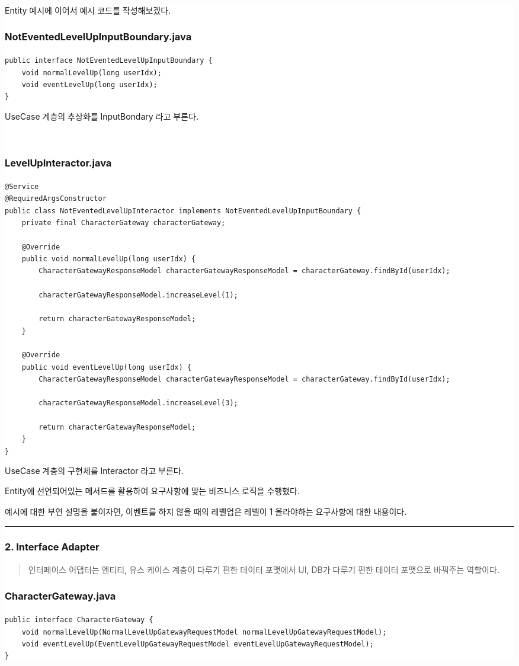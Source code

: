 Entity 예시에 이어서 예시 코드를 작성해보겠다.

### NotEventedLevelUpInputBoundary.java
    public interface NotEventedLevelUpInputBoundary {
        void normalLevelUp(long userIdx);
        void eventLevelUp(long userIdx);
    }

UseCase 계층의 추상화를 InputBondary 라고 부른다.

<br>

### LevelUpInteractor.java
    @Service
    @RequiredArgsConstructor
    public class NotEventedLevelUpInteractor implements NotEventedLevelUpInputBoundary {
        private final CharacterGateway characterGateway;

        @Override
        public void normalLevelUp(long userIdx) {
            CharacterGatewayResponseModel characterGatewayResponseModel = characterGateway.findById(userIdx);

            characterGatewayResponseModel.increaseLevel(1);

            return characterGatewayResponseModel;
        }

        @Override
        public void eventLevelUp(long userIdx) {
            CharacterGatewayResponseModel characterGatewayResponseModel = characterGateway.findById(userIdx);

            characterGatewayResponseModel.increaseLevel(3);

            return characterGatewayResponseModel;
        }
    }

UseCase 계층의 구현체를 Interactor 라고 부른다.

Entity에 선언되어있는 메서드를 활용하여 요구사항에 맞는 비즈니스 로직을 수행했다.

예시에 대한 부연 설명을 붙이자면, 이벤트를 하지 않을 때의 레벨업은 레벨이 1 올라야하는 요구사항에 대한 내용이다.

---

### 2. Interface Adapter

> 인터페이스 어댑터는 엔티티, 유스 케이스 계층이 다루기 편한 데이터 포맷에서 UI, DB가 다루기 편한 데이터 포맷으로 바꿔주는 역할이다.


### CharacterGateway.java

    public interface CharacterGateway {
        void normalLevelUp(NormalLevelUpGatewayRequestModel normalLevelUpGatewayRequestModel);
        void eventLevelUp(EventLevelUpGatewayRequestModel eventLevelUpGatewayRequestModel);
    }
